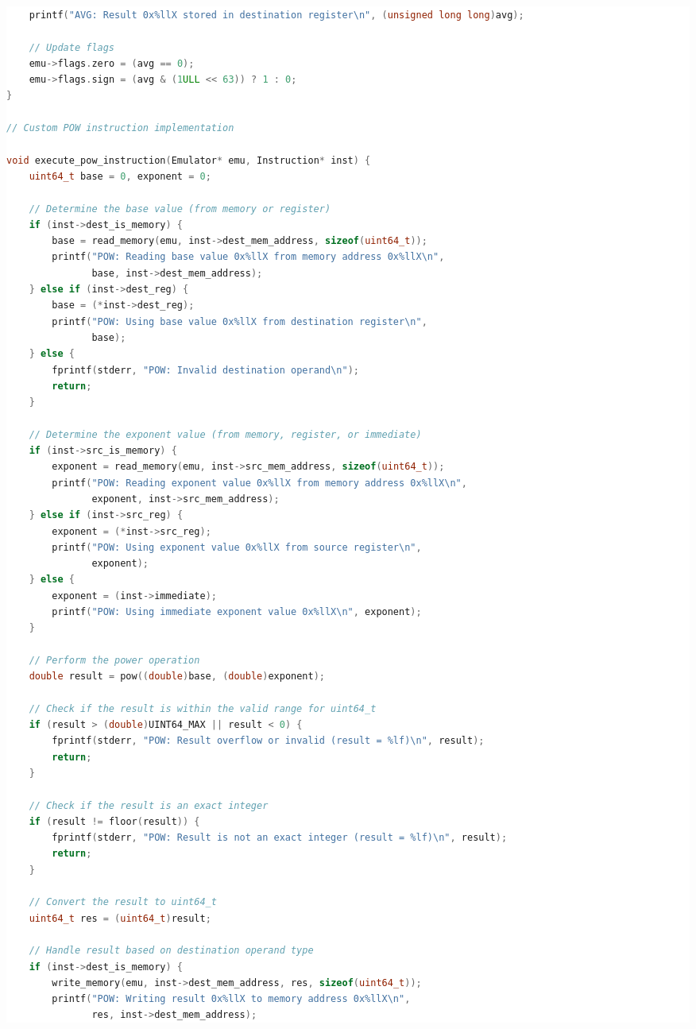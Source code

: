 ```c
    printf("AVG: Result 0x%llX stored in destination register\n", (unsigned long long)avg);

    // Update flags
    emu->flags.zero = (avg == 0);
    emu->flags.sign = (avg & (1ULL << 63)) ? 1 : 0;
}

// Custom POW instruction implementation

void execute_pow_instruction(Emulator* emu, Instruction* inst) {
    uint64_t base = 0, exponent = 0;

    // Determine the base value (from memory or register)
    if (inst->dest_is_memory) {
        base = read_memory(emu, inst->dest_mem_address, sizeof(uint64_t));
        printf("POW: Reading base value 0x%llX from memory address 0x%llX\n",
               base, inst->dest_mem_address);
    } else if (inst->dest_reg) {
        base = (*inst->dest_reg);
        printf("POW: Using base value 0x%llX from destination register\n",
               base);
    } else {
        fprintf(stderr, "POW: Invalid destination operand\n");
        return;
    }

    // Determine the exponent value (from memory, register, or immediate)
    if (inst->src_is_memory) {
        exponent = read_memory(emu, inst->src_mem_address, sizeof(uint64_t));
        printf("POW: Reading exponent value 0x%llX from memory address 0x%llX\n",
               exponent, inst->src_mem_address);
    } else if (inst->src_reg) {
        exponent = (*inst->src_reg);
        printf("POW: Using exponent value 0x%llX from source register\n",
               exponent);
    } else {
        exponent = (inst->immediate);
        printf("POW: Using immediate exponent value 0x%llX\n", exponent);
    }

    // Perform the power operation
    double result = pow((double)base, (double)exponent);

    // Check if the result is within the valid range for uint64_t
    if (result > (double)UINT64_MAX || result < 0) {
        fprintf(stderr, "POW: Result overflow or invalid (result = %lf)\n", result);
        return;
    }

    // Check if the result is an exact integer
    if (result != floor(result)) {
        fprintf(stderr, "POW: Result is not an exact integer (result = %lf)\n", result);
        return;
    }

    // Convert the result to uint64_t
    uint64_t res = (uint64_t)result;

    // Handle result based on destination operand type
    if (inst->dest_is_memory) {
        write_memory(emu, inst->dest_mem_address, res, sizeof(uint64_t));
        printf("POW: Writing result 0x%llX to memory address 0x%llX\n",
               res, inst->dest_mem_address);
```